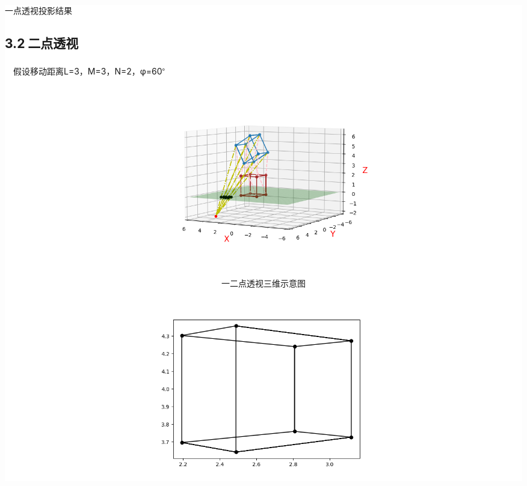 <p>一点透视投影结果</p>
</center>

## 3.2 二点透视
&emsp;假设移动距离L=3，M=3，N=2，φ=60$^。$
<center>
<img src="pic/Figure_4.png" width="400">

<p>一二点透视三维示意图</p>
<img src="pic/Figure_3.png" width="400">
